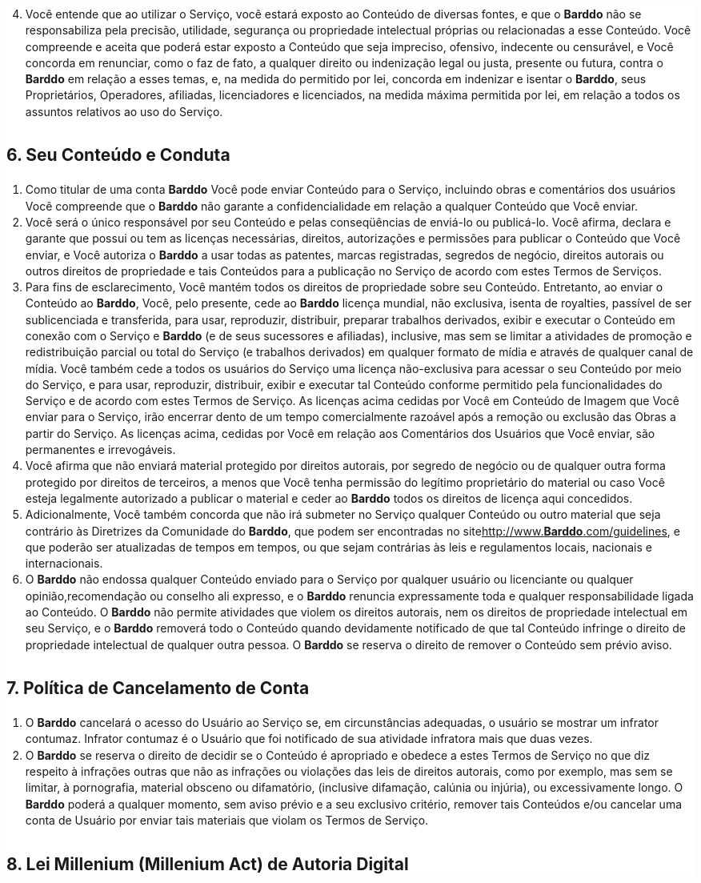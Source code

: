 4. Você entende que ao utilizar o Serviço, você estará exposto ao Conteúdo de diversas fontes, e que o **Barddo** não se responsabiliza pela precisão, utilidade, segurança ou propriedade intelectual próprias ou relacionadas a esse Conteúdo. Você compreende e aceita que poderá estar exposto a Conteúdo que seja impreciso, ofensivo, indecente ou censurável, e Você concorda em renunciar, como o faz de fato, a qualquer direito ou indenização legal ou justa, presente ou futura, contra o **Barddo** em relação a esses temas, e, na medida do permitido por lei, concorda em indenizar e isentar o **Barddo**, seus Proprietários, Operadores, afiliadas, licenciadores e licenciados, na medida máxima permitida por lei, em relação a todos os assuntos relativos ao uso do Serviço.
## 6. Seu Conteúdo e Conduta
1. Como titular de uma conta **Barddo** Você pode enviar Conteúdo para o Serviço, incluindo obras e comentários dos usuários Você compreende que o **Barddo** não garante a confidencialidade em relação a qualquer Conteúdo que Você enviar.
2. Você será o único responsável por seu Conteúdo e pelas conseqüências de enviá-lo ou publicá-lo. Você afirma, declara e garante que possui ou tem as licenças necessárias, direitos, autorizações e permissões para publicar o Conteúdo que Você enviar, e Você autoriza o **Barddo** a usar todas as patentes, marcas registradas, segredos de negócio, direitos autorais ou outros direitos de propriedade e tais Conteúdos para a publicação no Serviço de acordo com estes Termos de Serviços.
3. Para fins de esclarecimento, Você mantém todos os direitos de propriedade sobre seu Conteúdo. Entretanto, ao enviar o Conteúdo ao **Barddo**, Você, pelo presente, cede ao **Barddo** licença mundial, não exclusiva, isenta de royalties, passível de ser sublicenciada e transferida, para usar, reproduzir, distribuir, preparar trabalhos derivados, exibir e executar o Conteúdo em conexão com o Serviço e **Barddo** (e de seus sucessores e afiliadas), inclusive, mas sem se limitar a atividades de promoção e redistribuição parcial ou total do Serviço (e trabalhos derivados) em qualquer formato de mídia e através de qualquer canal de mídia. Você também cede a todos os usuários do Serviço uma licença não-exclusiva para acessar o seu Conteúdo por meio do Serviço, e para usar, reproduzir, distribuir, exibir e executar tal Conteúdo conforme permitido pela funcionalidades do Serviço e de acordo com estes Termos de Serviço. As licenças acima cedidas por Você em Conteúdo de Imagem que Você enviar para o Serviço, irão encerrar dento de um tempo comercialmente razoável após a remoção ou exclusão das Obras a partir do Serviço. As licenças acima, cedidas por Você em relação aos Comentários dos Usuários que Você enviar, são permanentes e irrevogáveis.
4. Você afirma que não enviará material protegido por direitos autorais, por segredo de negócio ou de qualquer outra forma protegido por direitos de terceiros, a menos que Você tenha permissão do legítimo proprietário do material ou caso Você esteja legalmente autorizado a publicar o material e ceder ao **Barddo** todos os direitos de licença aqui concedidos.
5. Adicionalmente, Você também concorda que não irá submeter no Serviço qualquer Conteúdo ou outro material que seja contrário às Diretrizes da Comunidade do **Barddo**, que podem ser encontradas no site[http://www.**Barddo**.com/guidelines][1], e que poderão ser atualizadas de tempos em tempos, ou que sejam contrárias às leis e regulamentos locais, nacionais e internacionais.
6. O **Barddo** não endossa qualquer Conteúdo enviado para o Serviço por qualquer usuário ou licenciante ou qualquer opinião,recomendação ou conselho ali expresso, e o **Barddo** renuncia expressamente toda e qualquer responsabilidade ligada ao Conteúdo. O **Barddo** não permite atividades que violem os direitos autorais, nem os direitos de propriedade intelectual em seu Serviço, e o **Barddo** removerá todo o Conteúdo quando devidamente notificado de que tal Conteúdo infringe o direito de propriedade intelectual de qualquer outra pessoa. O **Barddo** se reserva o direito de remover o Conteúdo sem prévio aviso.
## 7. Política de Cancelamento de Conta
1. O **Barddo** cancelará o acesso do Usuário ao Serviço se, em circunstâncias adequadas, o usuário se mostrar um infrator contumaz. Infrator contumaz é o Usuário que foi notificado de sua atividade infratora mais que duas vezes.
2. O **Barddo** se reserva o direito de decidir se o Conteúdo é apropriado e obedece a estes Termos de Serviço no que diz respeito à infrações outras que não as infrações ou violações das leis de direitos autorais, como por exemplo, mas sem se limitar, à pornografia, material obsceno ou difamatório, (inclusive difamação, calúnia ou injúria), ou excessivamente longo. O **Barddo** poderá a qualquer momento, sem aviso prévio e a seu exclusivo critério, remover tais Conteúdos e/ou cancelar uma conta de Usuário por enviar tais materiais que violam os Termos de Serviço.
## 8. Lei Millenium (Millenium Act) de Autoria Digital

[1]:	http://barddo.com/terms#guidelines
[2]:	http://barddo.com/privacy
[3]:    http://barddo.com/terms
[4]:    http://barddo.com/faq